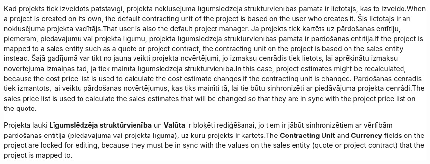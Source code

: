 <span data-ttu-id="60860-218">Kad projekts tiek izveidots patstāvīgi, projekta noklusējuma līgumslēdzēja struktūrvienības pamatā ir lietotājs, kas to izveido.</span><span class="sxs-lookup"><span data-stu-id="60860-218">When a project is created on its own, the default contracting unit of the project is based on the user who creates it.</span></span> <span data-ttu-id="60860-219">Šis lietotājs ir arī noklusējuma projekta vadītājs.</span><span class="sxs-lookup"><span data-stu-id="60860-219">That user is also the default project manager.</span></span> <span data-ttu-id="60860-220">Ja projekts tiek kartēts uz pārdošanas entītiju, piemēram, piedāvājumu vai projekta līgumu, projekta līgumslēdzēja struktūrvienības pamatā ir pārdošanas entītija.</span><span class="sxs-lookup"><span data-stu-id="60860-220">If the project is mapped to a sales entity such as a quote or project contract, the contracting unit on the project is based on the sales entity instead.</span></span> <span data-ttu-id="60860-221">Šajā gadījumā var tikt no jauna veikti projekta novērtējumi, jo izmaksu cenrādis tiek lietots, lai aprēķinātu izmaksu novērtējuma izmaiņas tad, ja tiek mainīta līgumslēdzēja struktūrvienība.</span><span class="sxs-lookup"><span data-stu-id="60860-221">In this case, project estimates might be recalculated, because the cost price list is used to calculate the cost estimate changes if the contracting unit is changed.</span></span> <span data-ttu-id="60860-222">Pārdošanas cenrādis tiek izmantots, lai veiktu pārdošanas novērtējumus, kas tiks mainīti tā, lai tie būtu sinhronizēti ar piedāvājuma projekta cenrādi.</span><span class="sxs-lookup"><span data-stu-id="60860-222">The sales price list is used to calculate the sales estimates that will be changed so that they are in sync with the project price list on the quote.</span></span>

<span data-ttu-id="60860-223">Projekta lauki **Līgumslēdzēja struktūrvienība** un **Valūta** ir bloķēti rediģēšanai, jo tiem ir jābūt sinhronizētiem ar vērtībām pārdošanas entītijā (piedāvājumā vai projekta līgumā), uz kuru projekts ir kartēts.</span><span class="sxs-lookup"><span data-stu-id="60860-223">The **Contracting Unit** and **Currency** fields on the project are locked for editing, because they must be in sync with the values on the sales entity (quote or project contract) that the project is mapped to.</span></span>

